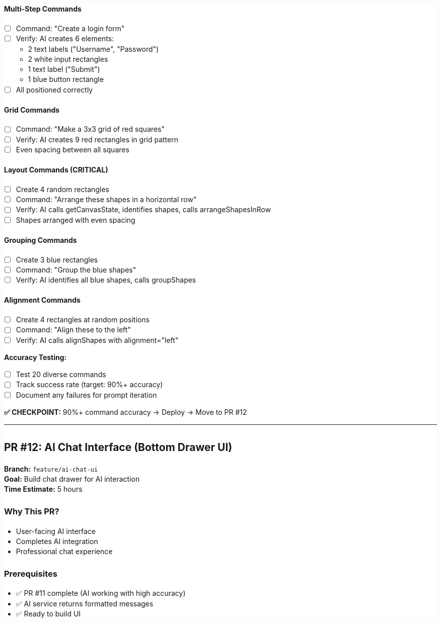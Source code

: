 #### Multi-Step Commands
- [ ] Command: "Create a login form"
- [ ] Verify: AI creates 6 elements:
  - 2 text labels ("Username", "Password")
  - 2 white input rectangles
  - 1 text label ("Submit")
  - 1 blue button rectangle
- [ ] All positioned correctly

#### Grid Commands
- [ ] Command: "Make a 3x3 grid of red squares"
- [ ] Verify: AI creates 9 red rectangles in grid pattern
- [ ] Even spacing between all squares

#### Layout Commands (CRITICAL)
- [ ] Create 4 random rectangles
- [ ] Command: "Arrange these shapes in a horizontal row"
- [ ] Verify: AI calls getCanvasState, identifies shapes, calls arrangeShapesInRow
- [ ] Shapes arranged with even spacing

#### Grouping Commands
- [ ] Create 3 blue rectangles
- [ ] Command: "Group the blue shapes"
- [ ] Verify: AI identifies all blue shapes, calls groupShapes

#### Alignment Commands
- [ ] Create 4 rectangles at random positions
- [ ] Command: "Align these to the left"
- [ ] Verify: AI calls alignShapes with alignment="left"

**Accuracy Testing:**
- [ ] Test 20 diverse commands
- [ ] Track success rate (target: 90%+ accuracy)
- [ ] Document any failures for prompt iteration

**✅ CHECKPOINT:** 90%+ command accuracy → Deploy → Move to PR #12

---

## PR #12: AI Chat Interface (Bottom Drawer UI)
**Branch:** `feature/ai-chat-ui`  
**Goal:** Build chat drawer for AI interaction  
**Time Estimate:** 5 hours

### Why This PR?
- User-facing AI interface
- Completes AI integration
- Professional chat experience

### Prerequisites
- ✅ PR #11 complete (AI working with high accuracy)
- ✅ AI service returns formatted messages
- ✅ Ready to build UI
